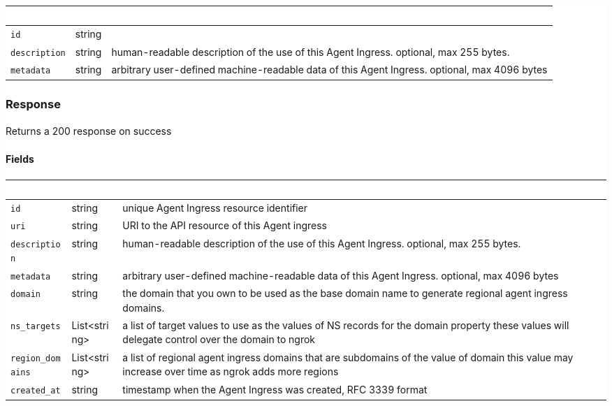 |&nbsp;| &nbsp;| &nbsp;|
|---|---|---|
| `id` | string |  |
| `description` | string | human-readable description of the use of this Agent Ingress. optional, max 255 bytes. |
| `metadata` | string | arbitrary user-defined machine-readable data of this Agent Ingress. optional, max 4096 bytes |


### Response

Returns a 200 response  on success

<AgentIngressesUpdateResponse />

#### Fields

|&nbsp;| &nbsp;| &nbsp;|
|---|---|---|
| `id` | string | unique Agent Ingress resource identifier |
| `uri` | string | URI to the API resource of this Agent ingress |
| `description` | string | human-readable description of the use of this Agent Ingress. optional, max 255 bytes. |
| `metadata` | string | arbitrary user-defined machine-readable data of this Agent Ingress. optional, max 4096 bytes |
| `domain` | string | the domain that you own to be used as the base domain name to generate regional agent ingress domains. |
| `ns_targets` | List&lt;string&gt; | a list of target values to use as the values of NS records for the domain property these values will delegate control over the domain to ngrok |
| `region_domains` | List&lt;string&gt; | a list of regional agent ingress domains that are subdomains of the value of domain this value may increase over time as ngrok adds more regions |
| `created_at` | string | timestamp when the Agent Ingress was created, RFC 3339 format |
